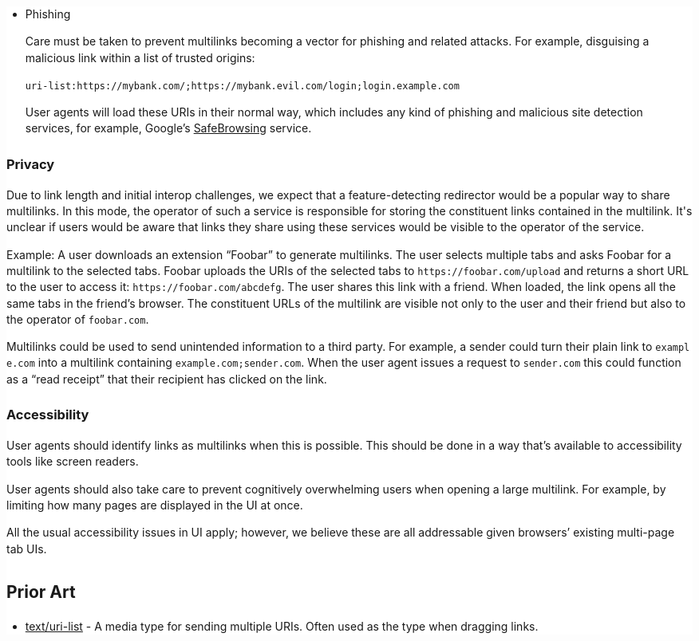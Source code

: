 * Phishing

  Care must be taken to prevent multilinks becoming a vector for phishing and related attacks. For example, disguising a malicious link within a list
  of trusted origins:

  ```
  uri-list:https://mybank.com/;https://mybank.evil.com/login;login.example.com
  ```

  User agents will load these URIs in their normal way, which includes any kind of phishing and malicious site detection services, for example,
  Google’s [SafeBrowsing](https://safebrowsing.google.com/) service.


### Privacy

Due to link length and initial interop challenges, we expect that a feature-detecting redirector would be a popular way to share multilinks. In
this mode, the operator of such a service is responsible for storing the constituent links contained in the multilink. It's unclear if users would be
aware that links they share using these services would be visible to the operator of the service.

Example: A user downloads an extension “Foobar” to generate multilinks. The user selects multiple tabs and asks Foobar for a multilink to the selected
tabs. Foobar uploads the URIs of the selected tabs to `https://foobar.com/upload` and returns a short URL to the user to access it:
`https://foobar.com/abcdefg`. The user shares this link with a friend. When loaded, the link opens all the same tabs in the friend’s browser. The
constituent URLs of the multilink are visible not only to the user and their friend but also to the operator of `foobar.com`.

Multilinks could be used to send unintended information to a third party. For example, a sender could turn their plain link to `example.com` into a
multilink containing `example.com;sender.com`. When the user agent issues a request to `sender.com` this could function as a “read receipt” that
their recipient has clicked on the link.


### Accessibility

User agents should identify links as multilinks when this is possible. This should be done in a way that’s available to accessibility tools like
screen readers.

User agents should also take care to prevent cognitively overwhelming users when opening a large multilink. For example, by limiting how many pages
are displayed in the UI at once.

All the usual accessibility issues in UI apply; however, we believe these are all addressable given browsers’ existing multi-page tab UIs.


## Prior Art
  
* [text/uri-list](https://www.ietf.org/rfc/rfc2483.txt) - A media type for sending multiple URIs. Often used as the type when dragging links.
